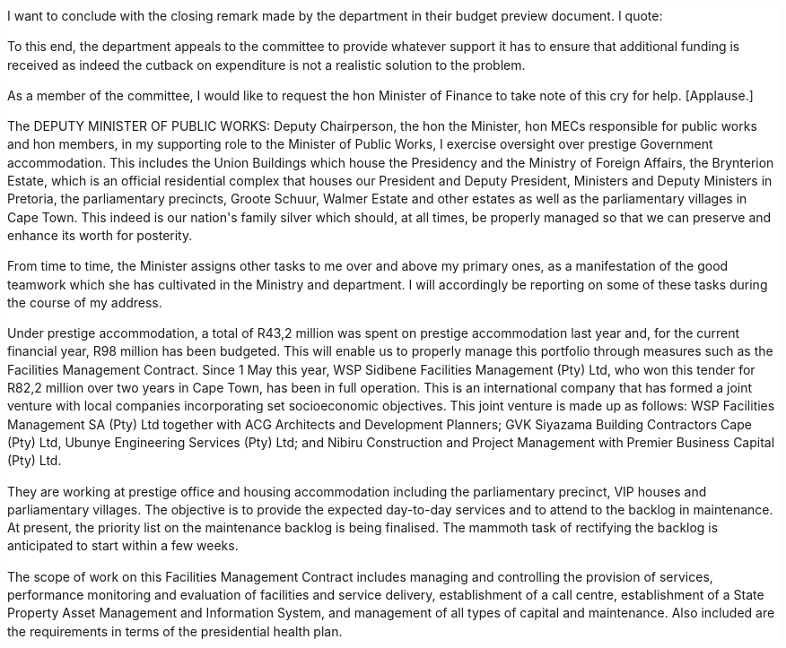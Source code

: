 I want to conclude with the closing remark made by the department  in  their
budget preview document. I quote:


  To this end, the department appeals to the committee to provide  whatever
  support it has to ensure that additional funding is  received  as  indeed
  the cutback on expenditure is not a realistic solution to the problem.

As a member of the committee, I would like to request the  hon  Minister  of
Finance to take note of this cry for help. [Applause.]

The DEPUTY MINISTER  OF  PUBLIC  WORKS:  Deputy  Chairperson,  the  hon  the
Minister, hon MECs responsible for public  works  and  hon  members,  in  my
supporting role to the Minister of Public Works, I exercise  oversight  over
prestige Government accommodation. This includes the Union  Buildings  which
house the Presidency and the Ministry of  Foreign  Affairs,  the  Brynterion
Estate, which is an official residential complex that houses  our  President
and Deputy President,  Ministers  and  Deputy  Ministers  in  Pretoria,  the
parliamentary precincts, Groote Schuur, Walmer Estate and other  estates  as
well as the  parliamentary  villages  in  Cape  Town.  This  indeed  is  our
nation's family silver which should, at all times, be  properly  managed  so
that we can preserve and enhance its worth for posterity.

From time to time, the Minister assigns other tasks to me over and above  my
primary ones, as  a  manifestation  of  the  good  teamwork  which  she  has
cultivated in the Ministry and department. I will accordingly  be  reporting
on some of these tasks during the course of my address.

Under prestige  accommodation,  a  total  of  R43,2  million  was  spent  on
prestige accommodation last  year  and,  for  the  current  financial  year,
R98 million has been budgeted. This will enable us to properly  manage  this
portfolio through measures  such  as  the  Facilities  Management  Contract.
Since 1 May this year, WSP Sidibene Facilities  Management  (Pty)  Ltd,  who
won this tender for R82,2 million over two years in Cape Town, has  been  in
full operation. This is an international company that  has  formed  a  joint
venture with local companies  incorporating  set  socioeconomic  objectives.
This joint venture is made up  as  follows:  WSP  Facilities  Management  SA
(Pty) Ltd  together  with  ACG  Architects  and  Development  Planners;  GVK
Siyazama Building Contractors Cape (Pty) Ltd,  Ubunye  Engineering  Services
(Pty) Ltd; and Nibiru  Construction  and  Project  Management  with  Premier
Business Capital (Pty) Ltd.

They are working at prestige office and housing accommodation including  the
parliamentary  precinct,  VIP  houses  and   parliamentary   villages.   The
objective is to provide the expected day-to-day services and  to  attend  to
the  backlog  in  maintenance.  At  present,  the  priority  list   on   the
maintenance backlog is being finalised. The mammoth task of  rectifying  the
backlog is anticipated to start within a few weeks.

The scope of work on this Facilities Management Contract  includes  managing
and controlling  the  provision  of  services,  performance  monitoring  and
evaluation of facilities and  service  delivery,  establishment  of  a  call
centre, establishment of a State Property Asset Management  and  Information
System, and management  of  all  types  of  capital  and  maintenance.  Also
included are the requirements in terms of the presidential health plan.
